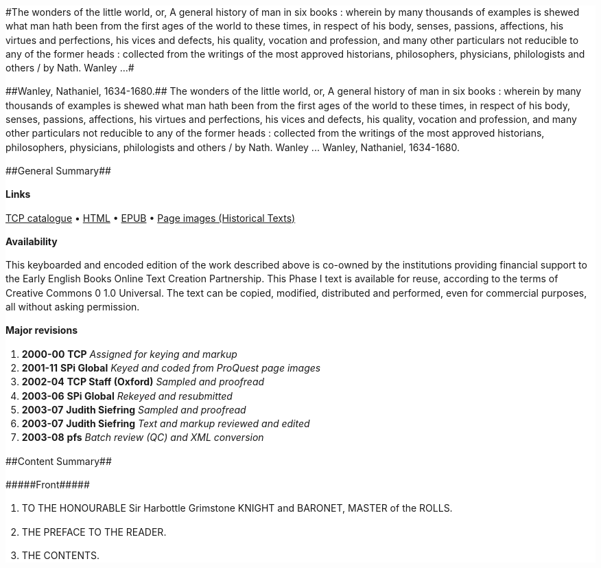 #The wonders of the little world, or, A general history of man in six books : wherein by many thousands of examples is shewed what man hath been from the first ages of the world to these times, in respect of his body, senses, passions, affections, his virtues and perfections, his vices and defects, his quality, vocation and profession, and many other particulars not reducible to any of the former heads : collected from the writings of the most approved historians, philosophers, physicians, philologists and others / by Nath. Wanley ...#

##Wanley, Nathaniel, 1634-1680.##
The wonders of the little world, or, A general history of man in six books : wherein by many thousands of examples is shewed what man hath been from the first ages of the world to these times, in respect of his body, senses, passions, affections, his virtues and perfections, his vices and defects, his quality, vocation and profession, and many other particulars not reducible to any of the former heads : collected from the writings of the most approved historians, philosophers, physicians, philologists and others / by Nath. Wanley ...
Wanley, Nathaniel, 1634-1680.

##General Summary##

**Links**

[TCP catalogue](http://www.ota.ox.ac.uk/tcp/)  • 
[HTML](http://tei.it.ox.ac.uk/tcp/Texts-HTML/free/A67/A67489.html)  • 
[EPUB](http://tei.it.ox.ac.uk/tcp/Texts-EPUB/free/A67/A67489.epub) • 
[Page images (Historical Texts)](https://data.historicaltexts.jisc.ac.uk/view?pubId=eebo-11981479e&pageId=eebo-11981479e-51861-1)

**Availability**

This keyboarded and encoded edition of the
	       work described above is co-owned by the institutions
	       providing financial support to the Early English Books
	       Online Text Creation Partnership. This Phase I text is
	       available for reuse, according to the terms of Creative
	       Commons 0 1.0 Universal. The text can be copied,
	       modified, distributed and performed, even for
	       commercial purposes, all without asking permission.

**Major revisions**

1. __2000-00__ __TCP__ *Assigned for keying and markup*
1. __2001-11__ __SPi Global__ *Keyed and coded from ProQuest page images*
1. __2002-04__ __TCP Staff (Oxford)__ *Sampled and proofread*
1. __2003-06__ __SPi Global__ *Rekeyed and resubmitted*
1. __2003-07__ __Judith Siefring__ *Sampled and proofread*
1. __2003-07__ __Judith Siefring__ *Text and markup reviewed and edited*
1. __2003-08__ __pfs__ *Batch review (QC) and XML conversion*

##Content Summary##

#####Front#####

1. TO THE HONOURABLE Sir Harbottle Grimstone KNIGHT and BARONET, MASTER of the ROLLS.

1. THE PREFACE TO THE READER.

1. THE CONTENTS.
